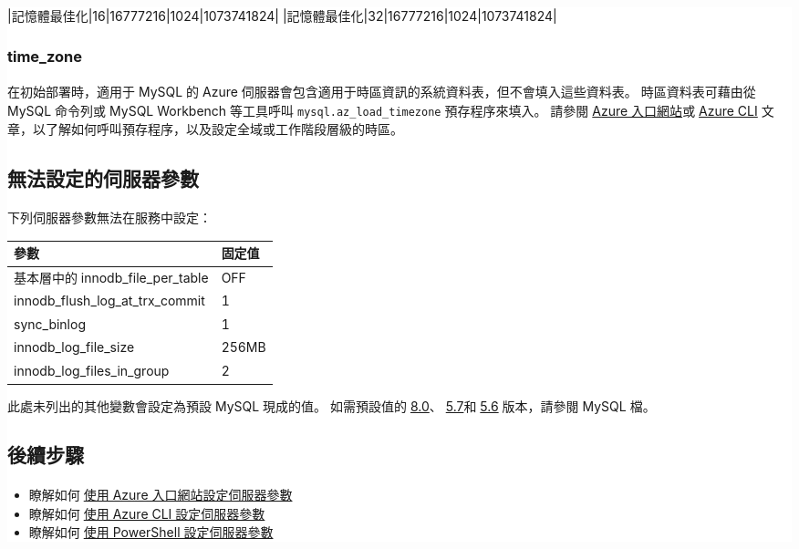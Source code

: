 |記憶體最佳化|16|16777216|1024|1073741824|
|記憶體最佳化|32|16777216|1024|1073741824|

### <a name="time_zone"></a>time_zone

在初始部署時，適用于 MySQL 的 Azure 伺服器會包含適用于時區資訊的系統資料表，但不會填入這些資料表。 時區資料表可藉由從 MySQL 命令列或 MySQL Workbench 等工具呼叫 `mysql.az_load_timezone` 預存程序來填入。 請參閱 [Azure 入口網站](howto-server-parameters.md#working-with-the-time-zone-parameter)或 [Azure CLI](howto-configure-server-parameters-using-cli.md#working-with-the-time-zone-parameter) 文章，以了解如何呼叫預存程序，以及設定全域或工作階段層級的時區。

## <a name="non-configurable-server-parameters"></a>無法設定的伺服器參數

下列伺服器參數無法在服務中設定：

|**參數**|**固定值**|
| :------------------------ | :-------- |
|基本層中的 innodb_file_per_table|OFF|
|innodb_flush_log_at_trx_commit|1|
|sync_binlog|1|
|innodb_log_file_size|256MB|
|innodb_log_files_in_group|2|

此處未列出的其他變數會設定為預設 MySQL 現成的值。 如需預設值的 [8.0](https://dev.mysql.com/doc/refman/8.0/en/server-system-variables.html)、 [5.7](https://dev.mysql.com/doc/refman/5.7/en/server-system-variables.html)和 [5.6](https://dev.mysql.com/doc/refman/5.6/en/server-system-variables.html) 版本，請參閱 MySQL 檔。 

## <a name="next-steps"></a>後續步驟

- 瞭解如何 [使用 Azure 入口網站設定伺服器參數](./howto-server-parameters.md)
- 瞭解如何 [使用 Azure CLI 設定伺服器參數](./howto-configure-server-parameters-using-cli.md)
- 瞭解如何 [使用 PowerShell 設定伺服器參數](./howto-configure-server-parameters-using-powershell.md)
